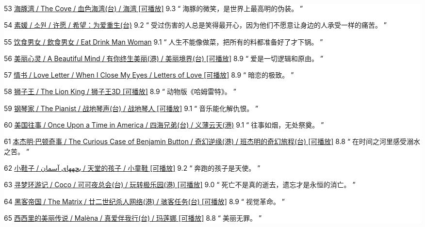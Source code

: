 53 [海豚湾 / The Cove / 血色海湾(台) / 海湾 [可播放]](https://movie.douban.com/subject/3442220/) 9.3 “
海豚的微笑，是世界上最高明的伪装。
”

54 [素媛 / 소원 / 许愿 / 希望：为爱重生(台)](https://movie.douban.com/subject/21937452/) 9.2 “
受过伤害的人总是笑得最开心，因为他们不愿意让身边的人承受一样的痛苦。
”

55 [饮食男女 / 飲食男女 / Eat Drink Man Woman](https://movie.douban.com/subject/1291818/) 9.1 “
人生不能像做菜，把所有的料都准备好了才下锅。
”

56 [美丽心灵 / A Beautiful Mind / 有你终生美丽(港) / 美丽境界(台) [可播放]](https://movie.douban.com/subject/1306029/) 8.9 “
爱是一切逻辑和原由。
”

57 [情书 / Love Letter / When I Close My Eyes / Letters of Love [可播放]](https://movie.douban.com/subject/1292220/) 8.9 “
暗恋的极致。
”

58 [狮子王 / The Lion King / 狮子王3D [可播放]](https://movie.douban.com/subject/1301753/) 8.9 “
动物版《哈姆雷特》。
”

59 [钢琴家 / The Pianist / 战地琴声(台) / 战地琴人 [可播放]](https://movie.douban.com/subject/1296736/) 9.1 “
音乐能化解仇恨。
”

60 [美国往事 / Once Upon a Time in America / 四海兄弟(台) / 义薄云天(港)](https://movie.douban.com/subject/1292262/) 9.1 “
往事如烟，无处祭奠。
”

61 [本杰明·巴顿奇事 / The Curious Case of Benjamin Button / 奇幻逆缘(港) / 班杰明的奇幻旅程(台) [可播放]](https://movie.douban.com/subject/1485260/) 8.8 “
在时间之河里感受溺水之苦。
”

62 [小鞋子 / بچههای آسمان / 天堂的孩子 / 小童鞋 [可播放]](https://movie.douban.com/subject/1303021/) 9.2 “
奔跑的孩子是天使。
”

63 [寻梦环游记 / Coco / 可可夜总会(台) / 玩转极乐园(港) [可播放]](https://movie.douban.com/subject/20495023/) 9.0 “
死亡不是真的逝去，遗忘才是永恒的消亡。
”

64 [黑客帝国 / The Matrix / 廿二世纪杀人网络(港) / 骇客任务(台) [可播放]](https://movie.douban.com/subject/1291843/) 8.9 “
视觉革命。
”

65 [西西里的美丽传说 / Malèna / 真爱伴我行(台) / 玛莲娜 [可播放]](https://movie.douban.com/subject/1292402/) 8.8 “
美丽无罪。
”
